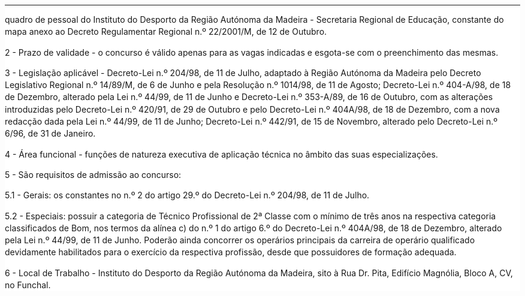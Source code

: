 


---

quadro de pessoal do Instituto do Desporto da
Região Autónoma da Madeira - Secretaria Regional
de Educação, constante do mapa anexo ao Decreto
Regulamentar Regional n.º 22/2001/M, de 12 de
Outubro.


2 - Prazo de validade - o concurso é válido apenas para
as vagas indicadas e esgota-se com o preenchimento
das mesmas.


3 - Legislação aplicável - Decreto-Lei n.º 204/98, de 11
de Julho, adaptado à Região Autónoma da Madeira
pelo Decreto Legislativo Regional n.º 14/89/M, de 6
de Junho e pela Resolução n.º 1014/98, de 11 de
Agosto; Decreto-Lei n.º 404-A/98, de 18 de
Dezembro, alterado pela Lei n.º 44/99, de 11 de
Junho e Decreto-Lei n.º 353-A/89, de 16 de Outubro,
com as alterações introduzidas pelo Decreto-Lei n.º
420/91, de 29 de Outubro e pelo Decreto-Lei n.º 404A/98, de 18 de Dezembro, com a nova redacção dada
pela Lei n.º 44/99, de 11 de Junho; Decreto-Lei n.º
442/91, de 15 de Novembro, alterado pelo Decreto-Lei
n.º 6/96, de 31 de Janeiro.


4 - Área funcional - funções de natureza executiva de
aplicação técnica no âmbito das suas especializações.


5 - São requisitos de admissão ao concurso:


5.1 - Gerais: os constantes no n.º 2 do artigo 29.º
do Decreto-Lei n.º 204/98, de 11 de Julho.


5.2 - Especiais: possuir a categoria de Técnico
Profissional de 2ª Classe com o mínimo de
três anos na respectiva categoria
classificados de Bom, nos termos da alínea c)
do n.º 1 do artigo 6.º do Decreto-Lei n.º 404A/98, de 18 de Dezembro, alterado pela Lei
n.º 44/99, de 11 de Junho. Poderão ainda
concorrer os operários principais da carreira
de operário qualificado devidamente
habilitados para o exercício da respectiva
profissão, desde que possuidores de
formação adequada.


6 - Local de Trabalho - Instituto do Desporto da Região
Autónoma da Madeira, sito à Rua Dr. Pita, Edifício
Magnólia, Bloco A, CV, no Funchal.
